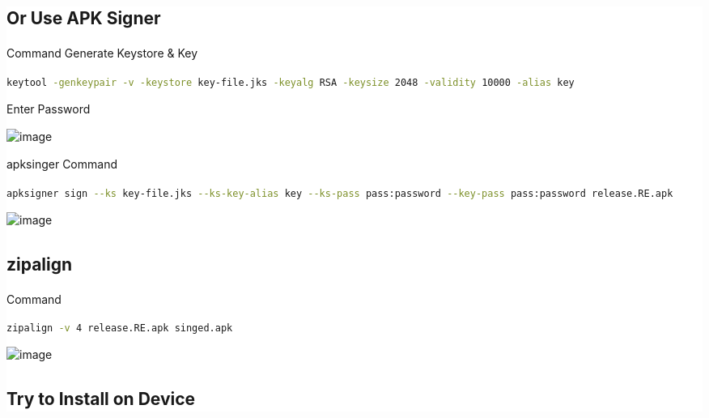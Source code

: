 
## Or Use APK Signer

Command Generate Keystore & Key

```bash
keytool -genkeypair -v -keystore key-file.jks -keyalg RSA -keysize 2048 -validity 10000 -alias key
```

Enter Password

<img width="968" alt="image" src="https://github.com/user-attachments/assets/fb024d8a-c5dd-4756-96ca-70a479992f5e" />

apksinger Command

```bash
apksigner sign --ks key-file.jks --ks-key-alias key --ks-pass pass:password --key-pass pass:password release.RE.apk
```

<img width="1026" alt="image" src="https://github.com/user-attachments/assets/8606a7da-9af5-488e-b641-c98522f433dd" />

## zipalign

Command

```bash
zipalign -v 4 release.RE.apk singed.apk
```
<img width="1392" alt="image" src="https://github.com/user-attachments/assets/d8f1df9a-baff-4ab3-8a2b-b4598501b05d" />

## Try to Install on Device



